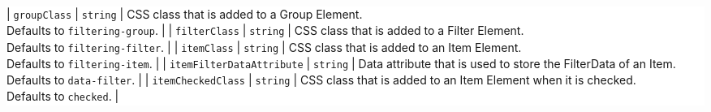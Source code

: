 | `groupClass`              | `string` | CSS class that is added to a Group Element.<br>Defaults to `filtering-group`.                 |
| `filterClass`             | `string` | CSS class that is added to a Filter Element.<br>Defaults to `filtering-filter`.               |
| `itemClass`               | `string` | CSS class that is added to an Item Element.<br>Defaults to `filtering-item`.                  |
| `itemFilterDataAttribute` | `string` | Data attribute that is used to store the FilterData of an Item.<br>Defaults to `data-filter`. |
| `itemCheckedClass`        | `string` | CSS class that is added to an Item Element when it is checked.<br>Defaults to `checked`.      |
